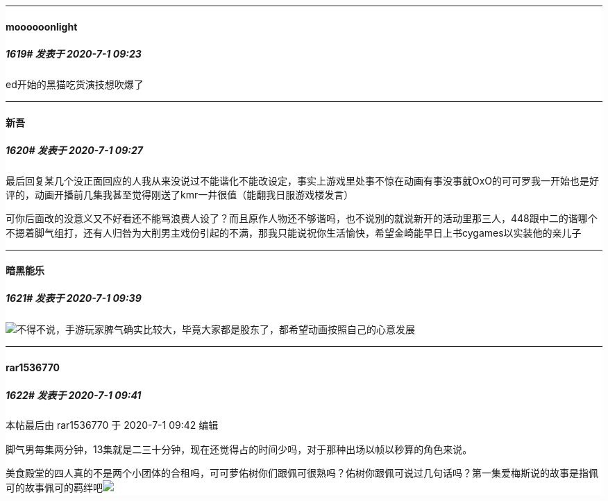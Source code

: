 



*****

####  moooooonlight  
##### 1619#       发表于 2020-7-1 09:23




ed开始的黑猫吃货演技想吹爆了







*****

####  新吾  
##### 1620#       发表于 2020-7-1 09:27




最后回复某几个没正面回应的人我从来没说过不能谐化不能改设定，事实上游戏里处事不惊在动画有事没事就OxO的可可罗我一开始也是好评的，动画开播前几集我甚至觉得刚送了kmr一井很值（能翻我日服游戏楼发言）


可你后面改的没意义又不好看还不能骂浪费人设了？而且原作人物还不够谐吗，也不说别的就说新开的活动里那三人，448跟中二的谐哪个不摁着脚气组打，还有人归咎为大削男主戏份引起的不满，那我只能说祝你生活愉快，希望金崎能早日上书cygames以实装他的亲儿子







*****

####  暗黑能乐  
##### 1621#       发表于 2020-7-1 09:39



<img src="https://static.saraba1st.com/image/smiley/face2017/067.png" referrerpolicy="no-referrer">不得不说，手游玩家脾气确实比较大，毕竟大家都是股东了，都希望动画按照自己的心意发展







*****

####  rar1536770  
##### 1622#       发表于 2020-7-1 09:41



 本帖最后由 rar1536770 于 2020-7-1 09:42 编辑 

脚气男每集两分钟，13集就是二三十分钟，现在还觉得占的时间少吗，对于那种出场以帧以秒算的角色来说。

美食殿堂的四人真的不是两个小团体的合租吗，可可萝佑树你们跟佩可很熟吗？佑树你跟佩可说过几句话吗？第一集爱梅斯说的故事是指佩可的故事佩可的羁绊吧<img src="https://static.saraba1st.com/image/smiley/face2017/067.png" referrerpolicy="no-referrer">
